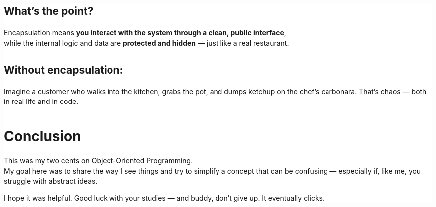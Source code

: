 ## What’s the point?

Encapsulation means **you interact with the system through a clean, public interface**,  
while the internal logic and data are **protected and hidden** — just like a real restaurant.

## Without encapsulation:

Imagine a customer who walks into the kitchen, grabs the pot, and dumps ketchup on the chef’s carbonara. That’s chaos — both in real life and in code.

# Conclusion

This was my two cents on Object-Oriented Programming.  
My goal here was to share the way I see things and try to simplify a concept that can be confusing — especially if, like me, you struggle with abstract ideas.

I hope it was helpful. Good luck with your studies — and buddy, don’t give up. It eventually clicks.

